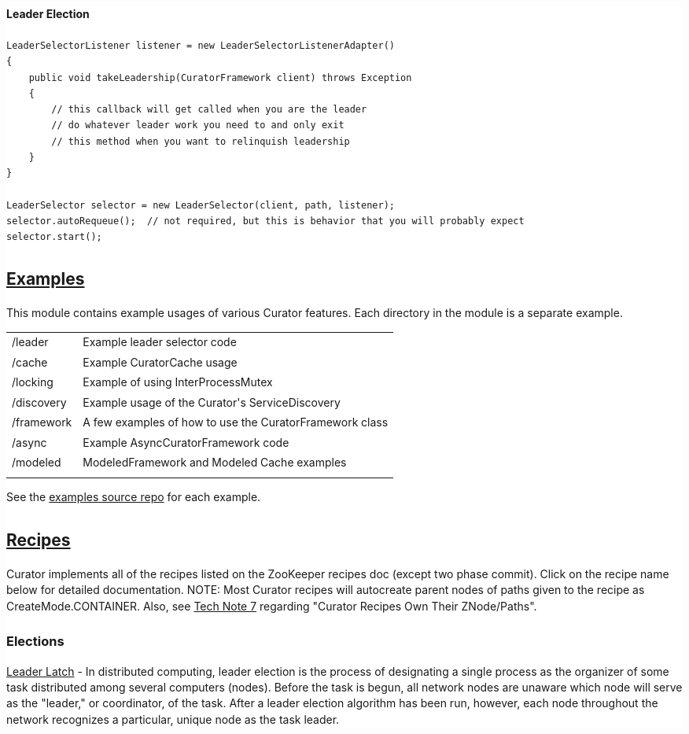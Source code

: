 #### Leader Election

    LeaderSelectorListener listener = new LeaderSelectorListenerAdapter()
    {
        public void takeLeadership(CuratorFramework client) throws Exception
        {
            // this callback will get called when you are the leader
            // do whatever leader work you need to and only exit
            // this method when you want to relinquish leadership
        }
    }

    LeaderSelector selector = new LeaderSelector(client, path, listener);
    selector.autoRequeue();  // not required, but this is behavior that you will probably expect
    selector.start();

## [Examples](https://curator.apache.org/curator-examples/index.html)

This module contains example usages of various Curator features. Each directory in the module is a separate example.

|||
|-|-|
/leader|Example leader selector code
/cache|Example CuratorCache usage
/locking|Example of using InterProcessMutex
/discovery|Example usage of the Curator's ServiceDiscovery
/framework|A few examples of how to use the CuratorFramework class
/async|Example AsyncCuratorFramework code
/modeled|ModeledFramework and Modeled Cache examples
|||

See the [examples source repo](https://github.com/apache/curator/tree/master/curator-examples/src/main/java) for each example.

## [Recipes](https://curator.apache.org/curator-recipes/index.html)

Curator implements all of the recipes listed on the ZooKeeper recipes doc (except two phase commit). Click on the recipe name below for detailed documentation. NOTE: Most Curator recipes will autocreate parent nodes of paths given to the recipe as CreateMode.CONTAINER. Also, see [Tech Note 7](https://cwiki.apache.org/confluence/display/CURATOR/TN7) regarding "Curator Recipes Own Their ZNode/Paths".

### Elections

[Leader Latch](https://curator.apache.org/curator-recipes/leader-latch.html) - In distributed computing, leader election is the process of designating a single process as the organizer of some task distributed among several computers (nodes). Before the task is begun, all network nodes are unaware which node will serve as the "leader," or coordinator, of the task. After a leader election algorithm has been run, however, each node throughout the network recognizes a particular, unique node as the task leader.
